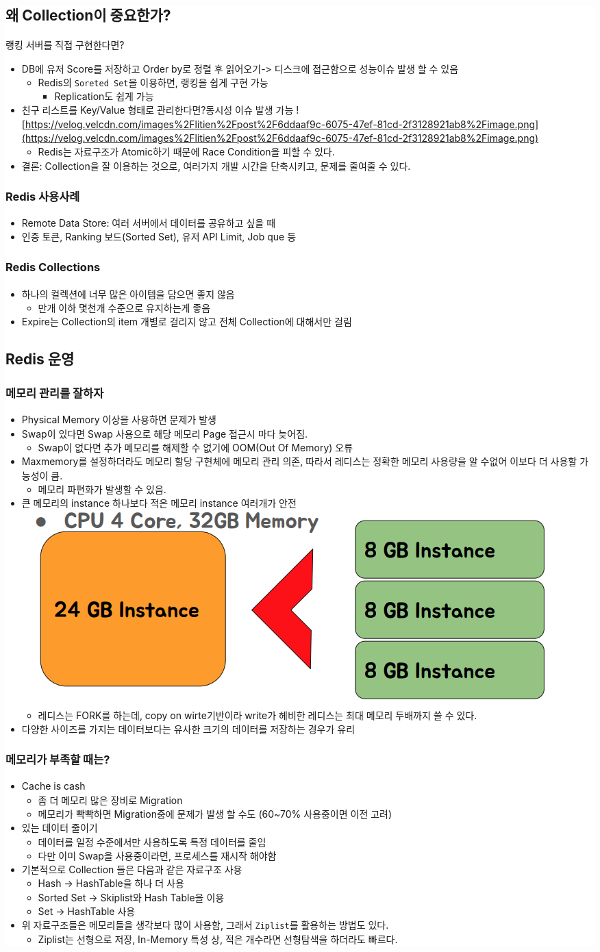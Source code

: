 ## 왜 Collection이 중요한가?
랭킹 서버를 직접 구현한다면?
- DB에 유저 Score를 저장하고 Order by로 정렬 후 읽어오기-> 디스크에 접근함으로 성능이슈 발생 할 수 있음
    - Redis의 `Soreted Set`을 이용하면, 랭킹을 쉽게 구현 가능
        - Replication도 쉽게 가능
- 친구 리스트를 Key/Value 형태로 관리한다면?동시성 이슈 발생 가능
  ![https://velog.velcdn.com/images%2Flitien%2Fpost%2F6ddaaf9c-6075-47ef-81cd-2f3128921ab8%2Fimage.png](https://velog.velcdn.com/images%2Flitien%2Fpost%2F6ddaaf9c-6075-47ef-81cd-2f3128921ab8%2Fimage.png)
    - Redis는 자료구조가 Atomic하기 때문에 Race Condition을 피할 수 있다.
- 결론: Collection을 잘 이용하는 것으로, 여러가지 개발 시간을 단축시키고, 문제를 줄여줄 수 있다.

### Redis 사용사례
- Remote Data Store: 여러 서버에서 데이터를 공유하고 싶을 때
- 인증 토큰, Ranking 보드(Sorted Set), 유저 API Limit, Job que 등

### Redis Collections
- 하나의 컬렉션에 너무 많은 아이템을 담으면 좋지 않음
    - 만개 이하 몇천개 수준으로 유지하는게 좋음
- Expire는 Collection의 item 개별로 걸리지 않고 전체 Collection에 대해서만 걸림

## Redis 운영
### 메모리 관리를 잘하자
- Physical Memory 이상을 사용하면 문제가 발생 
- Swap이 있다면 Swap 사용으로 해당 메모리 Page 접근시 마다 늦어짐.
    - Swap이 없다면 추가 메모리를 해제할 수 없기에 OOM(Out Of Memory) 오류
- Maxmemory를 설정하더라도 메모리 할당 구현체에 메모리 관리 의존, 따라서 레디스는 정확한 메모리 사용량을 알 수없어 이보다 더 사용할 가능성이 큼.
    - 메모리 파편화가 발생할 수 있음.
- 큰 메모리의 instance 하나보다 적은 메모리 instance 여러개가 안전
  ![redis-memory](image/redis-memory.png)
    - 레디스는 FORK를 하는데, copy on wirte기반이라 write가 헤비한 레디스는 최대 메모리 두배까지 쓸 수 있다.
- 다양한 사이즈를 가지는 데이터보다는 유사한 크기의 데이터를 저장하는 경우가 유리

### 메모리가 부족할 때는?
- Cache is cash
    - 좀 더 메모리 많은 장비로 Migration
    - 메모리가 빡빡하면 Migration중에 문제가 발생 할 수도 (60~70% 사용중이면 이전 고려)
- 있는 데이터 줄이기
    - 데이터를 일정 수준에서만 사용하도록 특정 데이터를 줄임
    - 다만 이미 Swap을 사용중이라면, 프로세스를 재시작 해야함
- 기본적으로 Collection 들은 다음과 같은 자료구조 사용
    - Hash -> HashTable을 하나 더 사용
    - Sorted Set -> Skiplist와 Hash Table을 이용
    - Set -> HashTable 사용
- 위 자료구조들은 메모리들을 생각보다 많이 사용함, 그래서 `Ziplist`를 활용하는 방법도 있다.
    - Ziplist는 선형으로 저장, In-Memory 특성 상, 적은 개수라면 선형탐색을 하더라도 빠르다.
